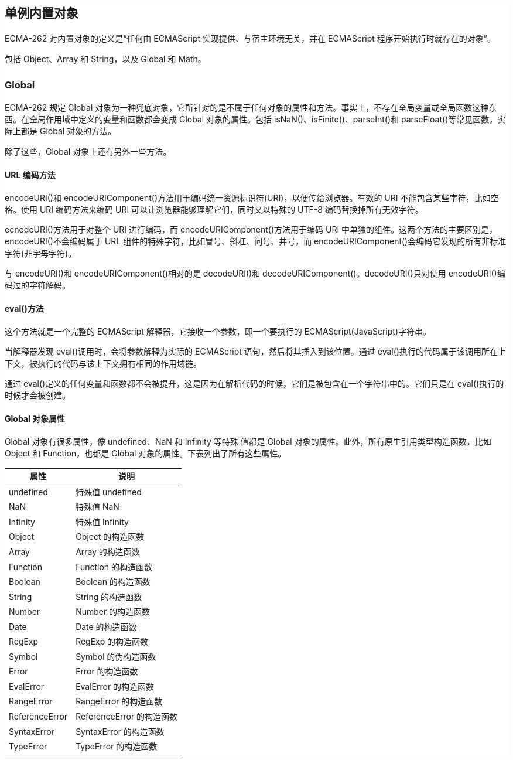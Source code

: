 ## 单例内置对象
ECMA-262 对内置对象的定义是“任何由 ECMAScript 实现提供、与宿主环境无关，并在 ECMAScript 程序开始执行时就存在的对象”。

包括 Object、Array 和 String，以及 Global 和 Math。

### Global
ECMA-262 规定 Global 对象为一种兜底对象，它所针对的是不属于任何对象的属性和方法。事实上，不存在全局变量或全局函数这种东西。在全局作用域中定义的变量和函数都会变成 Global 对象的属性。包括 isNaN()、isFinite()、parseInt()和 parseFloat()等常见函数，实际上都是 Global 对象的方法。

除了这些，Global 对象上还有另外一些方法。

#### URL 编码方法
encodeURI()和 encodeURIComponent()方法用于编码统一资源标识符(URI)，以便传给浏览器。有效的 URI 不能包含某些字符，比如空格。使用 URI 编码方法来编码 URI 可以让浏览器能够理解它们，同时又以特殊的 UTF-8 编码替换掉所有无效字符。

ecnodeURI()方法用于对整个 URI 进行编码，而 encodeURIComponent()方法用于编码 URI 中单独的组件。这两个方法的主要区别是，encodeURI()不会编码属于 URL 组件的特殊字符，比如冒号、斜杠、问号、井号，而 encodeURIComponent()会编码它发现的所有非标准字符(非字母字符)。

与 encodeURI()和 encodeURIComponent()相对的是 decodeURI()和 decodeURIComponent()。decodeURI()只对使用 encodeURI()编码过的字符解码。


#### eval()方法
这个方法就是一个完整的 ECMAScript 解释器，它接收一个参数，即一个要执行的 ECMAScript(JavaScript)字符串。

当解释器发现 eval()调用时，会将参数解释为实际的 ECMAScript 语句，然后将其插入到该位置。通过 eval()执行的代码属于该调用所在上下文，被执行的代码与该上下文拥有相同的作用域链。

通过 eval()定义的任何变量和函数都不会被提升，这是因为在解析代码的时候，它们是被包含在一个字符串中的。它们只是在 eval()执行的时候才会被创建。

#### Global 对象属性 
Global 对象有很多属性，像 undefined、NaN 和 Infinity 等特殊
值都是 Global 对象的属性。此外，所有原生引用类型构造函数，比如 Object 和 Function，也都是 Global 对象的属性。下表列出了所有这些属性。

|属性|说明|
|---|---|
|undefined|特殊值 undefined|
|NaN|特殊值 NaN|
|Infinity|特殊值 Infinity|
|Object|Object 的构造函数|
|Array|Array 的构造函数|
|Function|Function 的构造函数|
|Boolean|Boolean 的构造函数|
|String|String 的构造函数|
|Number|Number 的构造函数|
|Date|Date 的构造函数|
|RegExp|RegExp 的构造函数|
|Symbol|Symbol 的伪构造函数|
|Error|Error 的构造函数|
|EvalError|EvalError 的构造函数|
|RangeError|RangeError 的构造函数|
|ReferenceError|ReferenceError 的构造函数|
|SyntaxError|SyntaxError 的构造函数|
|TypeError|TypeError 的构造函数|